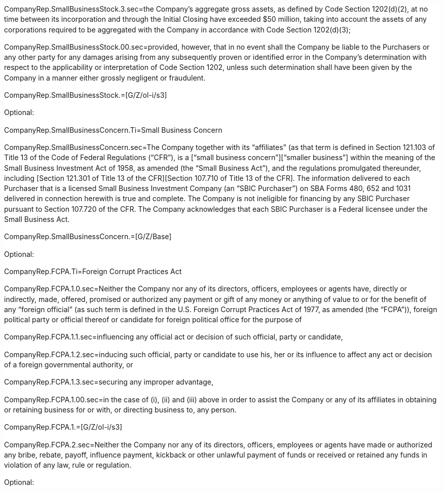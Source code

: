 CompanyRep.SmallBusinessStock.3.sec=the Company’s aggregate gross assets, as defined by Code Section 1202(d)(2), at no time between its incorporation and through the Initial Closing have exceeded $50 million, taking into account the assets of any corporations required to be aggregated with the Company in accordance with Code Section 1202(d)(3);

CompanyRep.SmallBusinessStock.00.sec=provided, however, that in no event shall the Company be liable to the Purchasers or any other party for any damages arising from any subsequently proven or identified error in the Company’s determination with respect to the applicability or interpretation of Code Section 1202, unless such determination shall have been given by the Company in a manner either grossly negligent or fraudulent.

CompanyRep.SmallBusinessStock.=[G/Z/ol-i/s3]

Optional:

CompanyRep.SmallBusinessConcern.Ti=Small Business Concern

CompanyRep.SmallBusinessConcern.sec=The Company together with its “affiliates” (as that term is defined in Section 121.103 of Title 13 of the Code of Federal Regulations (“CFR”), is a [“small business concern”][“smaller business”] within the meaning of the Small Business Investment Act of 1958, as amended (the “Small Business Act”), and the regulations promulgated thereunder, including [Section 121.301 of Title 13 of the CFR][Section 107.710 of Title 13 of the CFR]. The information delivered to each Purchaser that is a licensed Small Business Investment Company (an “SBIC Purchaser”) on SBA Forms 480, 652 and 1031 delivered in connection herewith is true and complete. The Company is not ineligible for financing by any SBIC Purchaser pursuant to Section 107.720 of the CFR. The Company acknowledges that each SBIC Purchaser is a Federal licensee under the Small Business Act.

CompanyRep.SmallBusinessConcern.=[G/Z/Base]

Optional:

CompanyRep.FCPA.Ti=Foreign Corrupt Practices Act

CompanyRep.FCPA.1.0.sec=Neither the Company nor any of its directors, officers, employees or agents have, directly or indirectly, made, offered, promised or authorized any payment or gift of any money or anything of value to or for the benefit of any “foreign official” (as such term is defined in the U.S. Foreign Corrupt Practices Act of 1977, as amended (the “FCPA”)), foreign political party or official thereof or candidate for foreign political office for the purpose of 

CompanyRep.FCPA.1.1.sec=influencing any official act or decision of such official, party or candidate,

CompanyRep.FCPA.1.2.sec=inducing such official, party or candidate to use his, her or its influence to affect any act or decision of a foreign governmental authority, or

CompanyRep.FCPA.1.3.sec=securing any improper advantage,

CompanyRep.FCPA.1.00.sec=in the case of (i), (ii) and (iii) above in order to assist the Company or any of its affiliates in obtaining or retaining business for or with, or directing business to, any person.

CompanyRep.FCPA.1.=[G/Z/ol-i/s3]

CompanyRep.FCPA.2.sec=Neither the Company nor any of its directors, officers, employees or agents have made or authorized any bribe, rebate, payoff, influence payment, kickback or other unlawful payment of funds or received or retained any funds in violation of any law, rule or regulation.

Optional:
